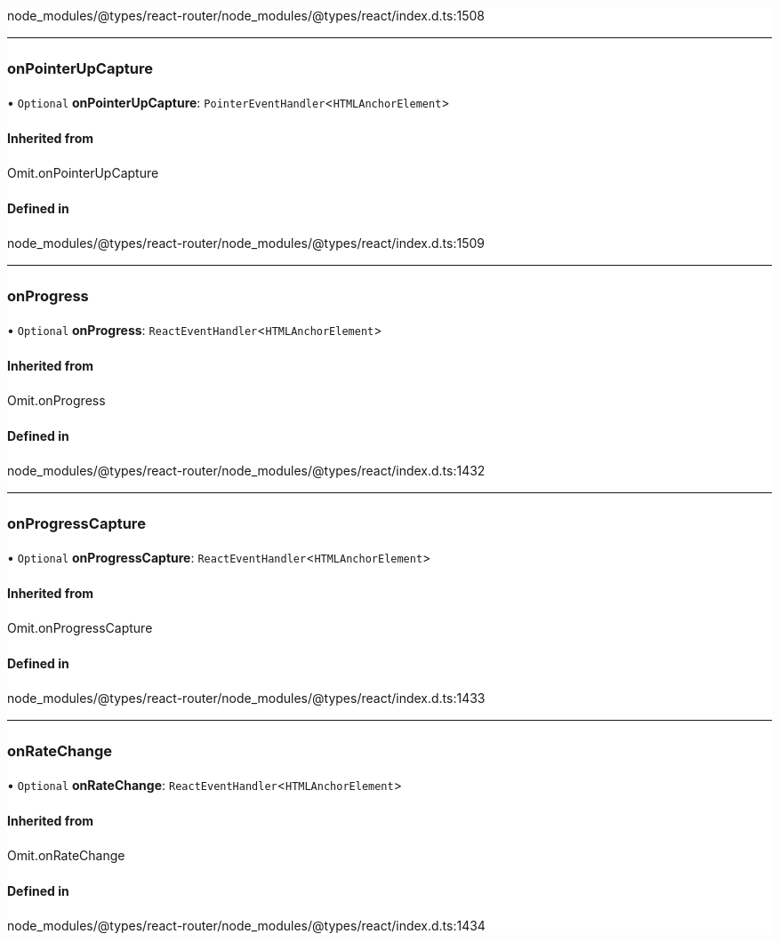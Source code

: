 node_modules/@types/react-router/node_modules/@types/react/index.d.ts:1508

___

### onPointerUpCapture

• `Optional` **onPointerUpCapture**: `PointerEventHandler`<`HTMLAnchorElement`\>

#### Inherited from

Omit.onPointerUpCapture

#### Defined in

node_modules/@types/react-router/node_modules/@types/react/index.d.ts:1509

___

### onProgress

• `Optional` **onProgress**: `ReactEventHandler`<`HTMLAnchorElement`\>

#### Inherited from

Omit.onProgress

#### Defined in

node_modules/@types/react-router/node_modules/@types/react/index.d.ts:1432

___

### onProgressCapture

• `Optional` **onProgressCapture**: `ReactEventHandler`<`HTMLAnchorElement`\>

#### Inherited from

Omit.onProgressCapture

#### Defined in

node_modules/@types/react-router/node_modules/@types/react/index.d.ts:1433

___

### onRateChange

• `Optional` **onRateChange**: `ReactEventHandler`<`HTMLAnchorElement`\>

#### Inherited from

Omit.onRateChange

#### Defined in

node_modules/@types/react-router/node_modules/@types/react/index.d.ts:1434
